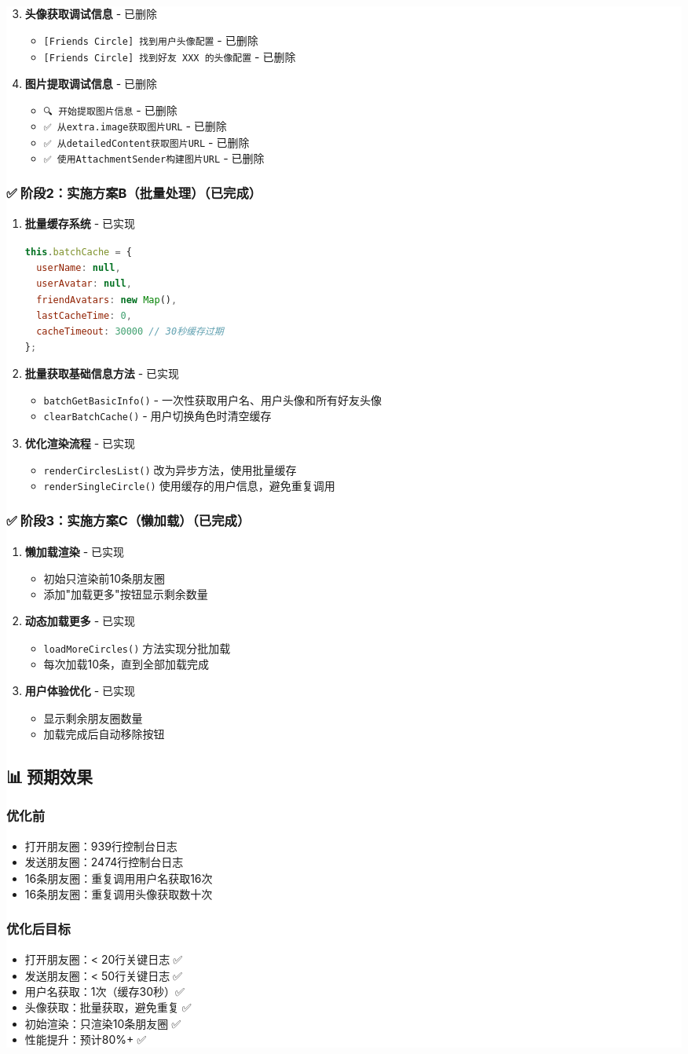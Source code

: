 3. **头像获取调试信息** - 已删除
   - `[Friends Circle] 找到用户头像配置` - 已删除
   - `[Friends Circle] 找到好友 XXX 的头像配置` - 已删除

4. **图片提取调试信息** - 已删除
   - `🔍 开始提取图片信息` - 已删除
   - `✅ 从extra.image获取图片URL` - 已删除
   - `✅ 从detailedContent获取图片URL` - 已删除
   - `✅ 使用AttachmentSender构建图片URL` - 已删除

### ✅ 阶段2：实施方案B（批量处理）（已完成）
1. **批量缓存系统** - 已实现
   ```javascript
   this.batchCache = {
     userName: null,
     userAvatar: null,
     friendAvatars: new Map(),
     lastCacheTime: 0,
     cacheTimeout: 30000 // 30秒缓存过期
   };
   ```

2. **批量获取基础信息方法** - 已实现
   - `batchGetBasicInfo()` - 一次性获取用户名、用户头像和所有好友头像
   - `clearBatchCache()` - 用户切换角色时清空缓存

3. **优化渲染流程** - 已实现
   - `renderCirclesList()` 改为异步方法，使用批量缓存
   - `renderSingleCircle()` 使用缓存的用户信息，避免重复调用

### ✅ 阶段3：实施方案C（懒加载）（已完成）
1. **懒加载渲染** - 已实现
   - 初始只渲染前10条朋友圈
   - 添加"加载更多"按钮显示剩余数量

2. **动态加载更多** - 已实现
   - `loadMoreCircles()` 方法实现分批加载
   - 每次加载10条，直到全部加载完成

3. **用户体验优化** - 已实现
   - 显示剩余朋友圈数量
   - 加载完成后自动移除按钮

## 📊 预期效果

### 优化前
- 打开朋友圈：939行控制台日志
- 发送朋友圈：2474行控制台日志
- 16条朋友圈：重复调用用户名获取16次
- 16条朋友圈：重复调用头像获取数十次

### 优化后目标
- 打开朋友圈：< 20行关键日志 ✅
- 发送朋友圈：< 50行关键日志 ✅
- 用户名获取：1次（缓存30秒）✅
- 头像获取：批量获取，避免重复 ✅
- 初始渲染：只渲染10条朋友圈 ✅
- 性能提升：预计80%+ ✅
